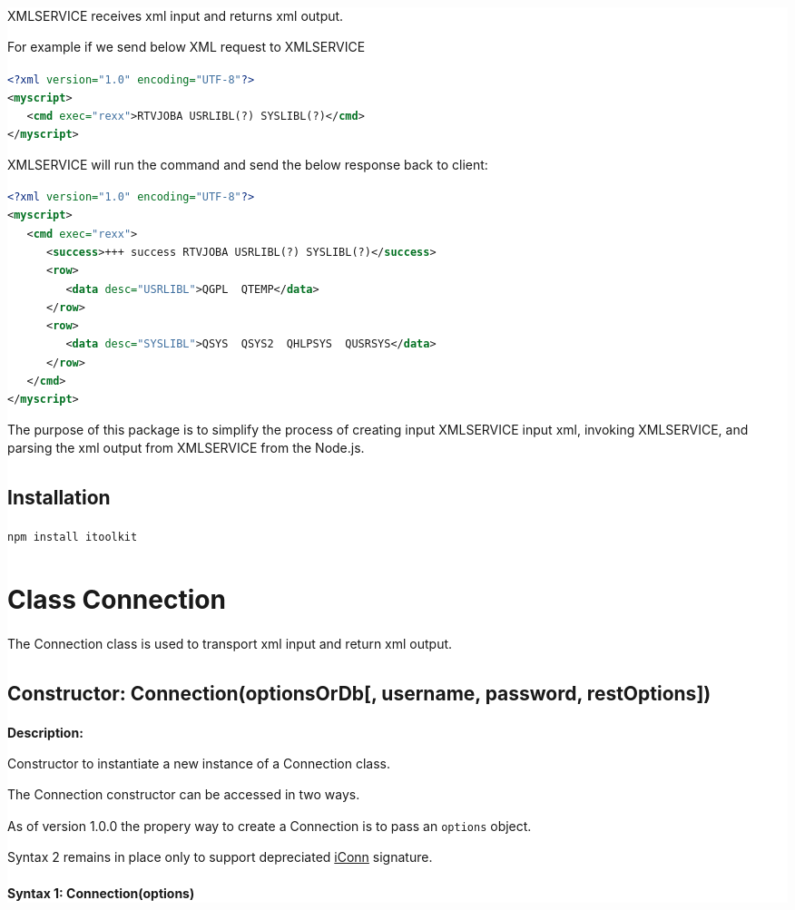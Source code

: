 XMLSERVICE receives xml input and returns xml output.

For example if we send below XML request to XMLSERVICE

```xml
<?xml version="1.0" encoding="UTF-8"?>
<myscript>
   <cmd exec="rexx">RTVJOBA USRLIBL(?) SYSLIBL(?)</cmd>
</myscript>
```

XMLSERVICE will run the command and send the below response back to client:

```xml
<?xml version="1.0" encoding="UTF-8"?>
<myscript>
   <cmd exec="rexx">
      <success>+++ success RTVJOBA USRLIBL(?) SYSLIBL(?)</success>
      <row>
         <data desc="USRLIBL">QGPL  QTEMP</data>
      </row>
      <row>
         <data desc="SYSLIBL">QSYS  QSYS2  QHLPSYS  QUSRSYS</data>
      </row>
   </cmd>
</myscript>
```

The purpose of this package is to simplify the process of creating input XMLSERVICE input xml, invoking XMLSERVICE, and parsing the xml output from XMLSERVICE from the Node.js.

## Installation

```bash
npm install itoolkit
```

# Class Connection

The Connection class is used to transport xml input and return xml output.

## Constructor: Connection(optionsOrDb[, username, password, restOptions])

**Description:**

Constructor to instantiate a new instance of a Connection class.

The Connection constructor can be accessed in two ways.

As of version 1.0.0 the propery way to create a Connection is to pass an `options` object.

Syntax 2 remains in place only to support depreciated [iConn](#iConn) signature.

#### Syntax 1: Connection(options)
